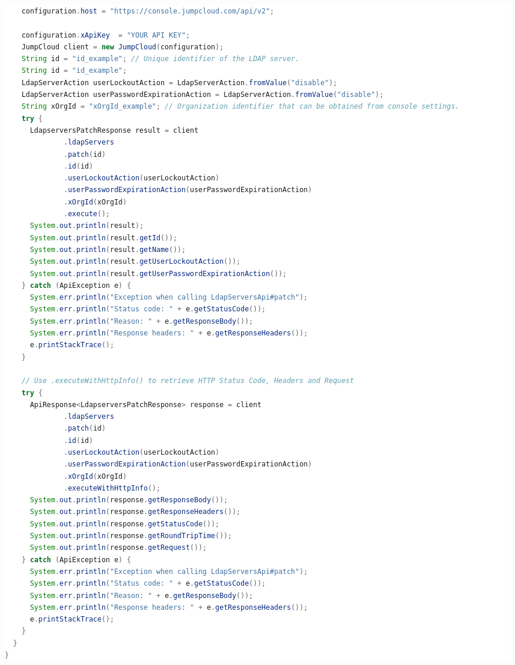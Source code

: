 ```java
    configuration.host = "https://console.jumpcloud.com/api/v2";
    
    configuration.xApiKey  = "YOUR API KEY";
    JumpCloud client = new JumpCloud(configuration);
    String id = "id_example"; // Unique identifier of the LDAP server.
    String id = "id_example";
    LdapServerAction userLockoutAction = LdapServerAction.fromValue("disable");
    LdapServerAction userPasswordExpirationAction = LdapServerAction.fromValue("disable");
    String xOrgId = "xOrgId_example"; // Organization identifier that can be obtained from console settings.
    try {
      LdapserversPatchResponse result = client
              .ldapServers
              .patch(id)
              .id(id)
              .userLockoutAction(userLockoutAction)
              .userPasswordExpirationAction(userPasswordExpirationAction)
              .xOrgId(xOrgId)
              .execute();
      System.out.println(result);
      System.out.println(result.getId());
      System.out.println(result.getName());
      System.out.println(result.getUserLockoutAction());
      System.out.println(result.getUserPasswordExpirationAction());
    } catch (ApiException e) {
      System.err.println("Exception when calling LdapServersApi#patch");
      System.err.println("Status code: " + e.getStatusCode());
      System.err.println("Reason: " + e.getResponseBody());
      System.err.println("Response headers: " + e.getResponseHeaders());
      e.printStackTrace();
    }

    // Use .executeWithHttpInfo() to retrieve HTTP Status Code, Headers and Request
    try {
      ApiResponse<LdapserversPatchResponse> response = client
              .ldapServers
              .patch(id)
              .id(id)
              .userLockoutAction(userLockoutAction)
              .userPasswordExpirationAction(userPasswordExpirationAction)
              .xOrgId(xOrgId)
              .executeWithHttpInfo();
      System.out.println(response.getResponseBody());
      System.out.println(response.getResponseHeaders());
      System.out.println(response.getStatusCode());
      System.out.println(response.getRoundTripTime());
      System.out.println(response.getRequest());
    } catch (ApiException e) {
      System.err.println("Exception when calling LdapServersApi#patch");
      System.err.println("Status code: " + e.getStatusCode());
      System.err.println("Reason: " + e.getResponseBody());
      System.err.println("Response headers: " + e.getResponseHeaders());
      e.printStackTrace();
    }
  }
}

```
